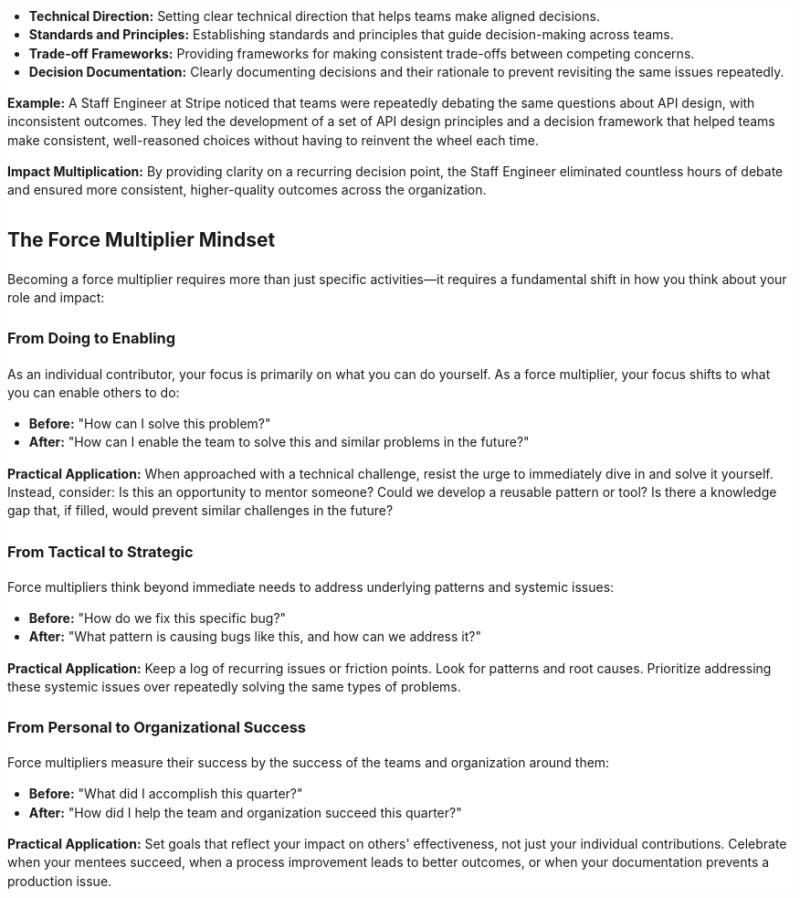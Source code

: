 - **Technical Direction:** Setting clear technical direction that helps teams make aligned decisions.
- **Standards and Principles:** Establishing standards and principles that guide decision-making across teams.
- **Trade-off Frameworks:** Providing frameworks for making consistent trade-offs between competing concerns.
- **Decision Documentation:** Clearly documenting decisions and their rationale to prevent revisiting the same issues repeatedly.

**Example:** A Staff Engineer at Stripe noticed that teams were repeatedly debating the same questions about API design, with inconsistent outcomes. They led the development of a set of API design principles and a decision framework that helped teams make consistent, well-reasoned choices without having to reinvent the wheel each time.

**Impact Multiplication:** By providing clarity on a recurring decision point, the Staff Engineer eliminated countless hours of debate and ensured more consistent, higher-quality outcomes across the organization.

## The Force Multiplier Mindset

Becoming a force multiplier requires more than just specific activities—it requires a fundamental shift in how you think about your role and impact:

### From Doing to Enabling

As an individual contributor, your focus is primarily on what you can do yourself. As a force multiplier, your focus shifts to what you can enable others to do:

- **Before:** "How can I solve this problem?"
- **After:** "How can I enable the team to solve this and similar problems in the future?"

**Practical Application:** When approached with a technical challenge, resist the urge to immediately dive in and solve it yourself. Instead, consider: Is this an opportunity to mentor someone? Could we develop a reusable pattern or tool? Is there a knowledge gap that, if filled, would prevent similar challenges in the future?

### From Tactical to Strategic

Force multipliers think beyond immediate needs to address underlying patterns and systemic issues:

- **Before:** "How do we fix this specific bug?"
- **After:** "What pattern is causing bugs like this, and how can we address it?"

**Practical Application:** Keep a log of recurring issues or friction points. Look for patterns and root causes. Prioritize addressing these systemic issues over repeatedly solving the same types of problems.

### From Personal to Organizational Success

Force multipliers measure their success by the success of the teams and organization around them:

- **Before:** "What did I accomplish this quarter?"
- **After:** "How did I help the team and organization succeed this quarter?"

**Practical Application:** Set goals that reflect your impact on others' effectiveness, not just your individual contributions. Celebrate when your mentees succeed, when a process improvement leads to better outcomes, or when your documentation prevents a production issue.
